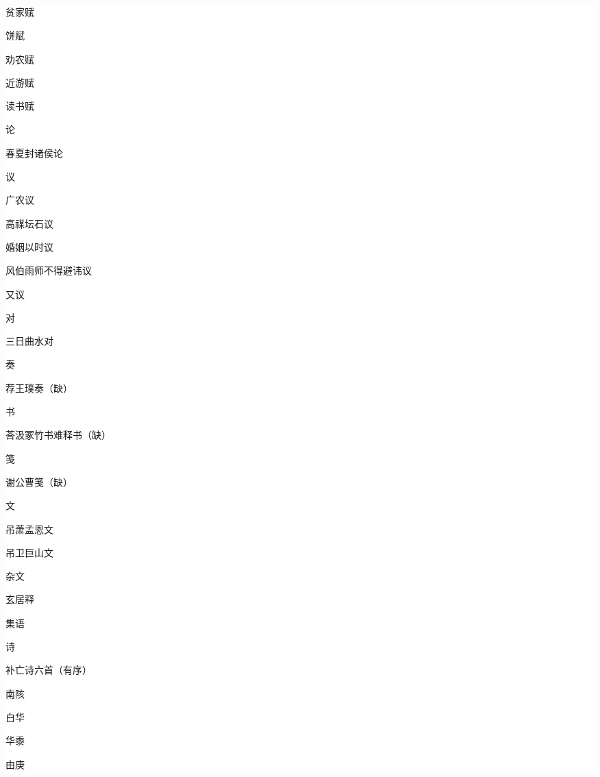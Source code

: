 贫家赋  

饼赋  

劝农赋  

近游赋  

读书赋  

论  

春夏封诸侯论  

议  

广农议  

高禖坛石议  

婚姻以时议  

风伯雨师不得避讳议  

又议  

对  

三日曲水对  

奏  

荐王璞奏（缺）  

书  

荅汲冢竹书难释书（缺）  

笺  

谢公曹笺（缺）  

文  

吊萧孟恩文  

吊卫巨山文  

杂文  

玄居释  

集语  

诗  

补亡诗六首（有序）  

南陔  

白华  

华黍  

由庚  
